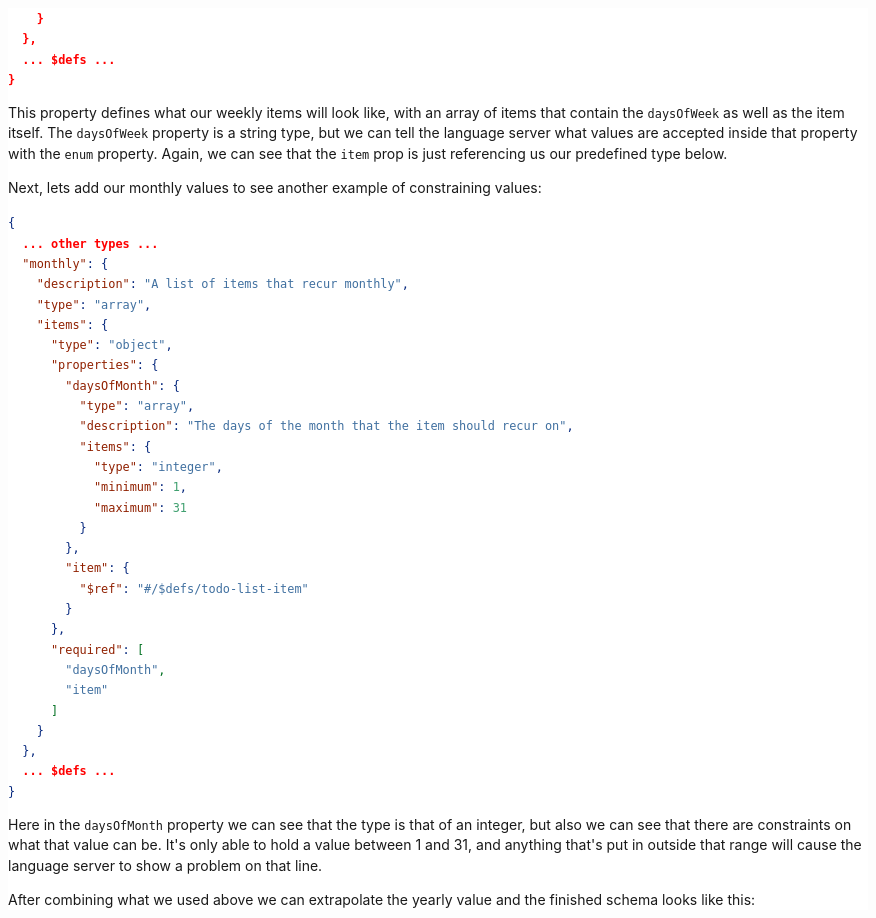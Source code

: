 ```json
    }
  },
  ... $defs ...
}
```

This property defines what our weekly items will look like, with an array of items that contain the
`daysOfWeek` as well as the item itself. The `daysOfWeek` property is a string type, but we can tell
the language server what values are accepted inside that property with the `enum` property. Again, we
can see that the `item` prop is just referencing us our predefined type below.

Next, lets add our monthly values to see another example of constraining values:

```json
{
  ... other types ...
  "monthly": {
    "description": "A list of items that recur monthly",
    "type": "array",
    "items": {
      "type": "object",
      "properties": {
        "daysOfMonth": {
          "type": "array",
          "description": "The days of the month that the item should recur on",
          "items": {
            "type": "integer",
            "minimum": 1,
            "maximum": 31
          }
        },
        "item": {
          "$ref": "#/$defs/todo-list-item"
        }
      },
      "required": [
        "daysOfMonth",
        "item"
      ]
    }
  },
  ... $defs ...
}
```

Here in the `daysOfMonth` property we can see that the type is that of an integer, but also we can
see that there are constraints on what that value can be. It's only able to hold a value between 1
and 31, and anything that's put in outside that range will cause the language server to show a
problem on that line.

After combining what we used above we can extrapolate the yearly value and the finished schema looks
like this:
